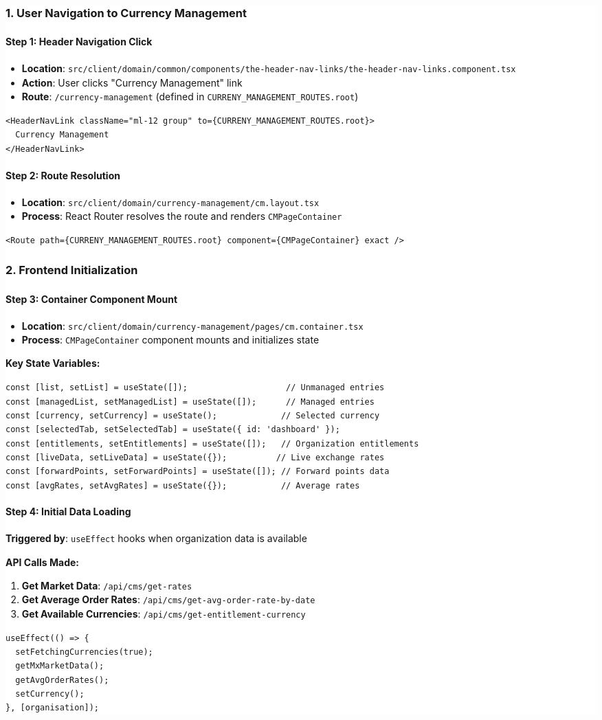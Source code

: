 ### 1. User Navigation to Currency Management

#### Step 1: Header Navigation Click
- **Location**: `src/client/domain/common/components/the-header-nav-links/the-header-nav-links.component.tsx`
- **Action**: User clicks "Currency Management" link
- **Route**: `/currency-management` (defined in `CURRENY_MANAGEMENT_ROUTES.root`)

```tsx
<HeaderNavLink className="ml-12 group" to={CURRENY_MANAGEMENT_ROUTES.root}>
  Currency Management
</HeaderNavLink>
```

#### Step 2: Route Resolution
- **Location**: `src/client/domain/currency-management/cm.layout.tsx`
- **Process**: React Router resolves the route and renders `CMPageContainer`

```tsx
<Route path={CURRENY_MANAGEMENT_ROUTES.root} component={CMPageContainer} exact />
```

### 2. Frontend Initialization

#### Step 3: Container Component Mount
- **Location**: `src/client/domain/currency-management/pages/cm.container.tsx`
- **Process**: `CMPageContainer` component mounts and initializes state

**Key State Variables:**
```tsx
const [list, setList] = useState([]);                    // Unmanaged entries
const [managedList, setManagedList] = useState([]);      // Managed entries
const [currency, setCurrency] = useState();             // Selected currency
const [selectedTab, setSelectedTab] = useState({ id: 'dashboard' });
const [entitlements, setEntitlements] = useState([]);   // Organization entitlements
const [liveData, setLiveData] = useState({});          // Live exchange rates
const [forwardPoints, setForwardPoints] = useState([]); // Forward points data
const [avgRates, setAvgRates] = useState({});           // Average rates
```

#### Step 4: Initial Data Loading
**Triggered by**: `useEffect` hooks when organization data is available

**API Calls Made:**
1. **Get Market Data**: `/api/cms/get-rates`
2. **Get Average Order Rates**: `/api/cms/get-avg-order-rate-by-date`
3. **Get Available Currencies**: `/api/cms/get-entitlement-currency`

```tsx
useEffect(() => {
  setFetchingCurrencies(true);
  getMxMarketData();
  getAvgOrderRates();
  setCurrency();
}, [organisation]);
```
